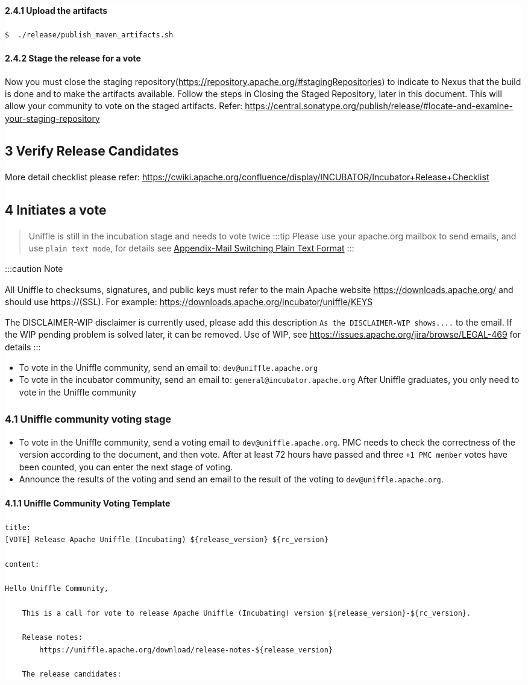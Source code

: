 #### 2.4.1 Upload the artifacts
```shell
$  ./release/publish_maven_artifacts.sh
```

#### 2.4.2 Stage the release for a vote
Now you must close the staging repository(https://repository.apache.org/#stagingRepositories) to indicate to Nexus that the build is done and to make the artifacts available. Follow the steps in Closing the Staged Repository, later in this document. This will allow your community to vote on the staged artifacts.
Refer: https://central.sonatype.org/publish/release/#locate-and-examine-your-staging-repository

## 3 Verify Release Candidates
More detail checklist please refer: https://cwiki.apache.org/confluence/display/INCUBATOR/Incubator+Release+Checklist


## 4 Initiates a vote

> Uniffle is still in the incubation stage and needs to vote twice
:::tip
Please use your apache.org mailbox to send emails, and use `plain text mode`, for details see [Appendix-Mail Switching Plain Text Format](#mail-switch-to-plain-text-format)
:::

:::caution Note

All Uniffle to checksums, signatures, and public keys must refer to the main Apache website https://downloads.apache.org/ and should use https://(SSL). For example: https://downloads.apache.org/incubator/uniffle/KEYS

The DISCLAIMER-WIP disclaimer is currently used, please add this description `As the DISCLAIMER-WIP shows....` to the email. If the WIP pending problem is solved later, it can be removed. Use of WIP, see https://issues.apache.org/jira/browse/LEGAL-469 for details
:::

- To vote in the Uniffle community, send an email to: `dev@uniffle.apache.org`
- To vote in the incubator community, send an email to: `general@incubator.apache.org` After Uniffle graduates, you only need to vote in the Uniffle community

### 4.1 Uniffle community voting stage

- To vote in the Uniffle community, send a voting email to `dev@uniffle.apache.org`. PMC needs to check the correctness of the version according to the document, and then vote. After at least 72 hours have passed and three `+1 PMC member` votes have been counted, you can enter the next stage of voting.
- Announce the results of the voting and send an email to the result of the voting to `dev@uniffle.apache.org`.

#### 4.1.1 Uniffle Community Voting Template

```html
title:
[VOTE] Release Apache Uniffle (Incubating) ${release_version} ${rc_version}

content:

Hello Uniffle Community,

    This is a call for vote to release Apache Uniffle (Incubating) version ${release_version}-${rc_version}.

    Release notes:
        https://uniffle.apache.org/download/release-notes-${release_version}
    
    The release candidates:
```